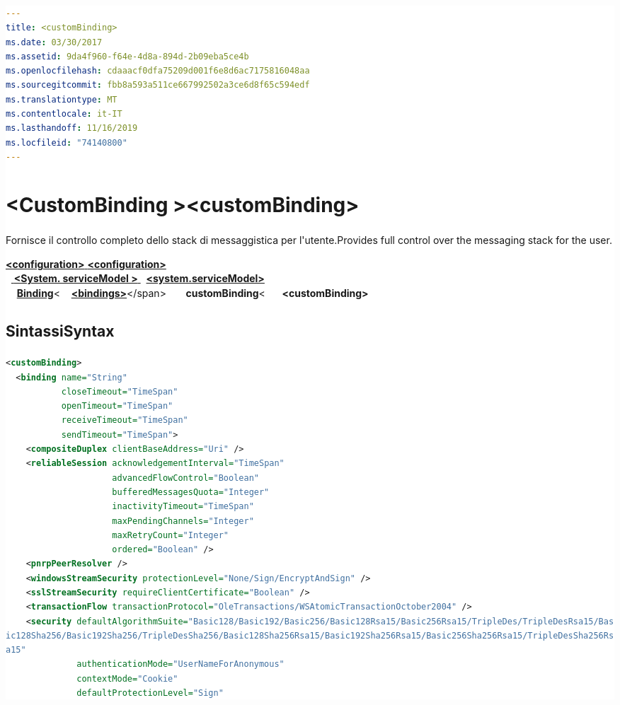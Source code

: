 ```yaml
---
title: <customBinding>
ms.date: 03/30/2017
ms.assetid: 9da4f960-f64e-4d8a-894d-2b09eba5ce4b
ms.openlocfilehash: cdaaacf0dfa75209d001f6e8d6ac7175816048aa
ms.sourcegitcommit: fbb8a593a511ce667992502a3ce6d8f65c594edf
ms.translationtype: MT
ms.contentlocale: it-IT
ms.lasthandoff: 11/16/2019
ms.locfileid: "74140800"
---
```

# <a name="custombinding"></a><span data-ttu-id="f6aa4-101">\<CustomBinding ></span><span class="sxs-lookup"><span data-stu-id="f6aa4-101">\<customBinding></span></span>

<span data-ttu-id="f6aa4-102">Fornisce il controllo completo dello stack di messaggistica per l'utente.</span><span class="sxs-lookup"><span data-stu-id="f6aa4-102">Provides full control over the messaging stack for the user.</span></span>

<span data-ttu-id="f6aa4-103">[ **\<configuration>** ](../configuration-element.md)</span><span class="sxs-lookup"><span data-stu-id="f6aa4-103">[**\<configuration>**](../configuration-element.md)</span></span>\
<span data-ttu-id="f6aa4-104">&nbsp;&nbsp;[ **\<System. serviceModel >** ](system-servicemodel.md)</span><span class="sxs-lookup"><span data-stu-id="f6aa4-104">&nbsp;&nbsp;[**\<system.serviceModel>**](system-servicemodel.md)</span></span>\
<span data-ttu-id="f6aa4-105">&nbsp;&nbsp;&nbsp;&nbsp;[**Binding**](bindings.md)\<</span><span class="sxs-lookup"><span data-stu-id="f6aa4-105">&nbsp;&nbsp;&nbsp;&nbsp;[**\<bindings>**](bindings.md)\</span></span>
<span data-ttu-id="f6aa4-106">&nbsp;&nbsp;&nbsp;&nbsp;&nbsp;&nbsp;**customBinding**\<</span><span class="sxs-lookup"><span data-stu-id="f6aa4-106">&nbsp;&nbsp;&nbsp;&nbsp;&nbsp;&nbsp;**\<customBinding>**</span></span>  

## <a name="syntax"></a><span data-ttu-id="f6aa4-107">Sintassi</span><span class="sxs-lookup"><span data-stu-id="f6aa4-107">Syntax</span></span>

```xml
<customBinding>
  <binding name="String"
           closeTimeout="TimeSpan"
           openTimeout="TimeSpan"
           receiveTimeout="TimeSpan"
           sendTimeout="TimeSpan">
    <compositeDuplex clientBaseAddress="Uri" />
    <reliableSession acknowledgementInterval="TimeSpan"
                     advancedFlowControl="Boolean"
                     bufferedMessagesQuota="Integer"
                     inactivityTimeout="TimeSpan"
                     maxPendingChannels="Integer"
                     maxRetryCount="Integer"
                     ordered="Boolean" />
    <pnrpPeerResolver />
    <windowsStreamSecurity protectionLevel="None/Sign/EncryptAndSign" />
    <sslStreamSecurity requireClientCertificate="Boolean" />
    <transactionFlow transactionProtocol="OleTransactions/WSAtomicTransactionOctober2004" />
    <security defaultAlgorithmSuite="Basic128/Basic192/Basic256/Basic128Rsa15/Basic256Rsa15/TripleDes/TripleDesRsa15/Basic128Sha256/Basic192Sha256/TripleDesSha256/Basic128Sha256Rsa15/Basic192Sha256Rsa15/Basic256Sha256Rsa15/TripleDesSha256Rsa15"
              authenticationMode="UserNameForAnonymous"
              contextMode="Cookie"
              defaultProtectionLevel="Sign"
```
